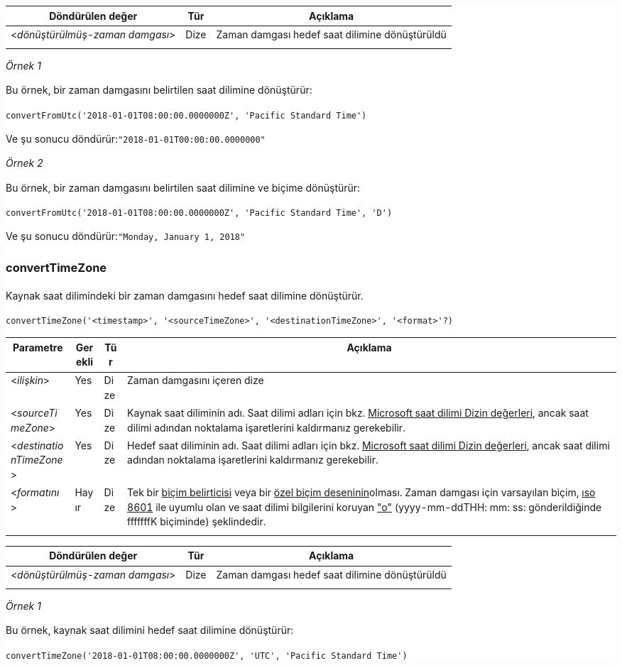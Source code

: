 | Döndürülen değer | Tür | Açıklama |
| ------------ | ---- | ----------- |
| <*dönüştürülmüş-zaman damgası*> | Dize | Zaman damgası hedef saat dilimine dönüştürüldü |
||||

*Örnek 1*

Bu örnek, bir zaman damgasını belirtilen saat dilimine dönüştürür:

```
convertFromUtc('2018-01-01T08:00:00.0000000Z', 'Pacific Standard Time')
```

Ve şu sonucu döndürür:`"2018-01-01T00:00:00.0000000"`

*Örnek 2*

Bu örnek, bir zaman damgasını belirtilen saat dilimine ve biçime dönüştürür:

```
convertFromUtc('2018-01-01T08:00:00.0000000Z', 'Pacific Standard Time', 'D')
```

Ve şu sonucu döndürür:`"Monday, January 1, 2018"`

<a name="convertTimeZone"></a>

### <a name="converttimezone"></a>convertTimeZone

Kaynak saat dilimindeki bir zaman damgasını hedef saat dilimine dönüştürür.

```
convertTimeZone('<timestamp>', '<sourceTimeZone>', '<destinationTimeZone>', '<format>'?)
```

| Parametre | Gerekli | Tür | Açıklama |
| --------- | -------- | ---- | ----------- |
| <*ilişkin*> | Yes | Dize | Zaman damgasını içeren dize |
| <*sourceTimeZone*> | Yes | Dize | Kaynak saat diliminin adı. Saat dilimi adları için bkz. [Microsoft saat dilimi Dizin değerleri](https://support.microsoft.com/help/973627/microsoft-time-zone-index-values), ancak saat dilimi adından noktalama işaretlerini kaldırmanız gerekebilir. |
| <*destinationTimeZone*> | Yes | Dize | Hedef saat diliminin adı. Saat dilimi adları için bkz. [Microsoft saat dilimi Dizin değerleri](https://support.microsoft.com/help/973627/microsoft-time-zone-index-values), ancak saat dilimi adından noktalama işaretlerini kaldırmanız gerekebilir. |
| <*formatını*> | Hayır | Dize | Tek bir [biçim belirticisi](https://docs.microsoft.com/dotnet/standard/base-types/standard-date-and-time-format-strings) veya bir [özel biçim deseninin](https://docs.microsoft.com/dotnet/standard/base-types/custom-date-and-time-format-strings)olması. Zaman damgası için varsayılan biçim, [ıso 8601](https://en.wikipedia.org/wiki/ISO_8601) ile uyumlu olan ve saat dilimi bilgilerini koruyan ["o"](https://docs.microsoft.com/dotnet/standard/base-types/standard-date-and-time-format-strings) (yyyy-mm-ddTHH: mm: ss: gönderildiğinde fffffffK biçiminde) şeklindedir. |
|||||

| Döndürülen değer | Tür | Açıklama |
| ------------ | ---- | ----------- |
| <*dönüştürülmüş-zaman damgası*> | Dize | Zaman damgası hedef saat dilimine dönüştürüldü |
||||

*Örnek 1*

Bu örnek, kaynak saat dilimini hedef saat dilimine dönüştürür:

```
convertTimeZone('2018-01-01T08:00:00.0000000Z', 'UTC', 'Pacific Standard Time')
```
